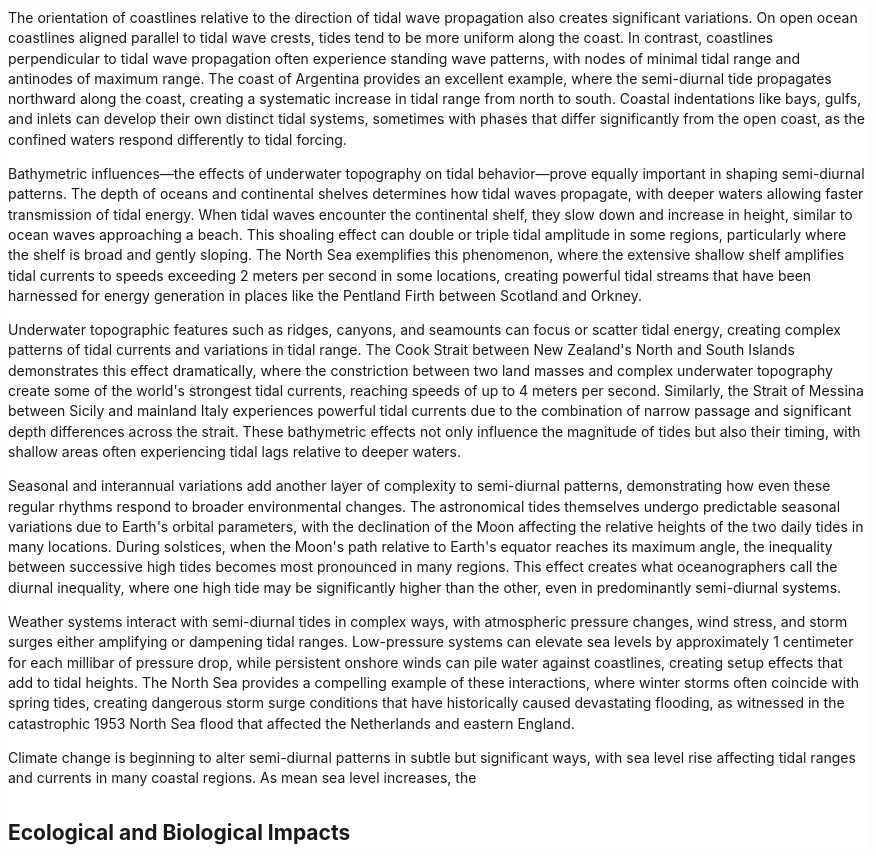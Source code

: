 The orientation of coastlines relative to the direction of tidal wave propagation also creates significant variations. On open ocean coastlines aligned parallel to tidal wave crests, tides tend to be more uniform along the coast. In contrast, coastlines perpendicular to tidal wave propagation often experience standing wave patterns, with nodes of minimal tidal range and antinodes of maximum range. The coast of Argentina provides an excellent example, where the semi-diurnal tide propagates northward along the coast, creating a systematic increase in tidal range from north to south. Coastal indentations like bays, gulfs, and inlets can develop their own distinct tidal systems, sometimes with phases that differ significantly from the open coast, as the confined waters respond differently to tidal forcing.

Bathymetric influences—the effects of underwater topography on tidal behavior—prove equally important in shaping semi-diurnal patterns. The depth of oceans and continental shelves determines how tidal waves propagate, with deeper waters allowing faster transmission of tidal energy. When tidal waves encounter the continental shelf, they slow down and increase in height, similar to ocean waves approaching a beach. This shoaling effect can double or triple tidal amplitude in some regions, particularly where the shelf is broad and gently sloping. The North Sea exemplifies this phenomenon, where the extensive shallow shelf amplifies tidal currents to speeds exceeding 2 meters per second in some locations, creating powerful tidal streams that have been harnessed for energy generation in places like the Pentland Firth between Scotland and Orkney.

Underwater topographic features such as ridges, canyons, and seamounts can focus or scatter tidal energy, creating complex patterns of tidal currents and variations in tidal range. The Cook Strait between New Zealand's North and South Islands demonstrates this effect dramatically, where the constriction between two land masses and complex underwater topography create some of the world's strongest tidal currents, reaching speeds of up to 4 meters per second. Similarly, the Strait of Messina between Sicily and mainland Italy experiences powerful tidal currents due to the combination of narrow passage and significant depth differences across the strait. These bathymetric effects not only influence the magnitude of tides but also their timing, with shallow areas often experiencing tidal lags relative to deeper waters.

Seasonal and interannual variations add another layer of complexity to semi-diurnal patterns, demonstrating how even these regular rhythms respond to broader environmental changes. The astronomical tides themselves undergo predictable seasonal variations due to Earth's orbital parameters, with the declination of the Moon affecting the relative heights of the two daily tides in many locations. During solstices, when the Moon's path relative to Earth's equator reaches its maximum angle, the inequality between successive high tides becomes most pronounced in many regions. This effect creates what oceanographers call the diurnal inequality, where one high tide may be significantly higher than the other, even in predominantly semi-diurnal systems.

Weather systems interact with semi-diurnal tides in complex ways, with atmospheric pressure changes, wind stress, and storm surges either amplifying or dampening tidal ranges. Low-pressure systems can elevate sea levels by approximately 1 centimeter for each millibar of pressure drop, while persistent onshore winds can pile water against coastlines, creating setup effects that add to tidal heights. The North Sea provides a compelling example of these interactions, where winter storms often coincide with spring tides, creating dangerous storm surge conditions that have historically caused devastating flooding, as witnessed in the catastrophic 1953 North Sea flood that affected the Netherlands and eastern England.

Climate change is beginning to alter semi-diurnal patterns in subtle but significant ways, with sea level rise affecting tidal ranges and currents in many coastal regions. As mean sea level increases, the

## Ecological and Biological Impacts

